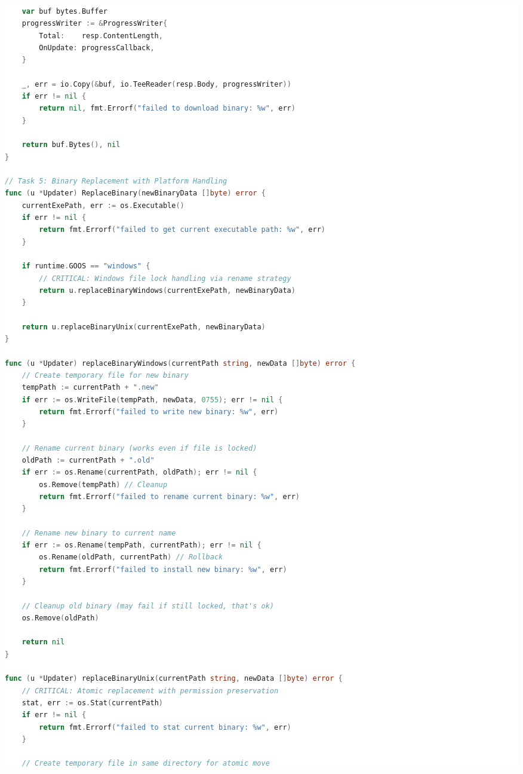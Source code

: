 ```go
    var buf bytes.Buffer
    progressWriter := &ProgressWriter{
        Total:    resp.ContentLength,
        OnUpdate: progressCallback,
    }
    
    _, err = io.Copy(&buf, io.TeeReader(resp.Body, progressWriter))
    if err != nil {
        return nil, fmt.Errorf("failed to download binary: %w", err)
    }
    
    return buf.Bytes(), nil
}

// Task 5: Binary Replacement with Platform Handling
func (u *Updater) ReplaceBinary(newBinaryData []byte) error {
    currentExePath, err := os.Executable()
    if err != nil {
        return fmt.Errorf("failed to get current executable path: %w", err)
    }
    
    if runtime.GOOS == "windows" {
        // CRITICAL: Windows file lock handling via rename strategy
        return u.replaceBinaryWindows(currentExePath, newBinaryData)
    }
    
    return u.replaceBinaryUnix(currentExePath, newBinaryData)
}

func (u *Updater) replaceBinaryWindows(currentPath string, newData []byte) error {
    // Create temporary file for new binary
    tempPath := currentPath + ".new"
    if err := os.WriteFile(tempPath, newData, 0755); err != nil {
        return fmt.Errorf("failed to write new binary: %w", err)
    }
    
    // Rename current binary (works even if file is locked)
    oldPath := currentPath + ".old"
    if err := os.Rename(currentPath, oldPath); err != nil {
        os.Remove(tempPath) // Cleanup
        return fmt.Errorf("failed to rename current binary: %w", err)
    }
    
    // Rename new binary to current name
    if err := os.Rename(tempPath, currentPath); err != nil {
        os.Rename(oldPath, currentPath) // Rollback
        return fmt.Errorf("failed to install new binary: %w", err)
    }
    
    // Cleanup old binary (may fail if still locked, that's ok)
    os.Remove(oldPath)
    
    return nil
}

func (u *Updater) replaceBinaryUnix(currentPath string, newData []byte) error {
    // CRITICAL: Atomic replacement with permission preservation
    stat, err := os.Stat(currentPath)
    if err != nil {
        return fmt.Errorf("failed to stat current binary: %w", err)
    }
    
    // Create temporary file in same directory for atomic move
```